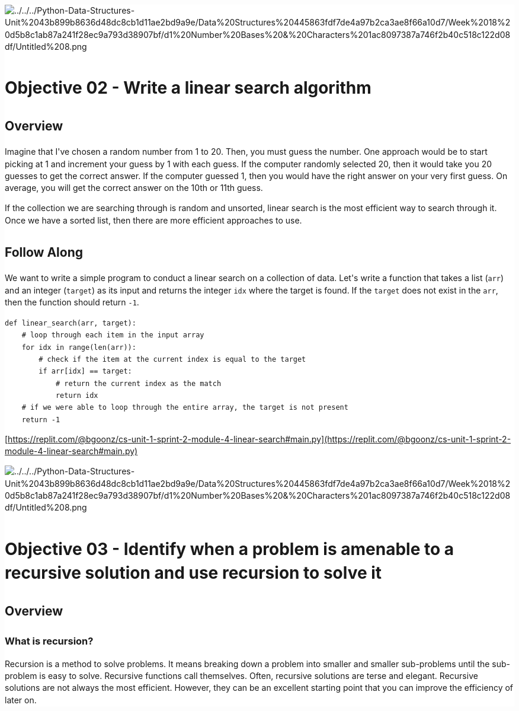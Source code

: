 ![../../../Python-Data-Structures-Unit%2043b899b8636d48dc8cb1d11ae2bd9a9e/Data%20Structures%20445863fdf7de4a97b2ca3ae8f66a10d7/Week%2018%20d5b8c1ab87a241f28ec9a793d38907bf/d1%20Number%20Bases%20&%20Characters%201ac8097387a746f2b40c518c122d08df/Untitled%208.png](../../../Python-Data-Structures-Unit%2043b899b8636d48dc8cb1d11ae2bd9a9e/Data%20Structures%20445863fdf7de4a97b2ca3ae8f66a10d7/Week%2018%20d5b8c1ab87a241f28ec9a793d38907bf/d1%20Number%20Bases%20&%20Characters%201ac8097387a746f2b40c518c122d08df/Untitled%208.png)

# Objective 02 - Write a linear search algorithm

## **Overview**

Imagine that I've chosen a random number from 1 to 20. Then, you must guess the number. One approach would be to start picking at 1 and increment your guess by 1 with each guess. If the computer randomly selected 20, then it would take you 20 guesses to get the correct answer. If the computer guessed 1, then you would have the right answer on your very first guess. On average, you will get the correct answer on the 10th or 11th guess.

If the collection we are searching through is random and unsorted, linear search is the most efficient way to search through it. Once we have a sorted list, then there are more efficient approaches to use.

## **Follow Along**

We want to write a simple program to conduct a linear search on a collection of data. Let's write a function that takes a list (`arr`) and an integer (`target`) as its input and returns the integer `idx` where the target is found. If the `target` does not exist in the `arr`, then the function should return `-1`.

```
def linear_search(arr, target):
    # loop through each item in the input array
    for idx in range(len(arr)):
        # check if the item at the current index is equal to the target
        if arr[idx] == target:
            # return the current index as the match
            return idx
    # if we were able to loop through the entire array, the target is not present
    return -1
```

[https://replit.com/@bgoonz/cs-unit-1-sprint-2-module-4-linear-search#main.py](https://replit.com/@bgoonz/cs-unit-1-sprint-2-module-4-linear-search#main.py)

![../../../Python-Data-Structures-Unit%2043b899b8636d48dc8cb1d11ae2bd9a9e/Data%20Structures%20445863fdf7de4a97b2ca3ae8f66a10d7/Week%2018%20d5b8c1ab87a241f28ec9a793d38907bf/d1%20Number%20Bases%20&%20Characters%201ac8097387a746f2b40c518c122d08df/Untitled%208.png](../../../Python-Data-Structures-Unit%2043b899b8636d48dc8cb1d11ae2bd9a9e/Data%20Structures%20445863fdf7de4a97b2ca3ae8f66a10d7/Week%2018%20d5b8c1ab87a241f28ec9a793d38907bf/d1%20Number%20Bases%20&%20Characters%201ac8097387a746f2b40c518c122d08df/Untitled%208.png)

# Objective 03 - Identify when a problem is amenable to a recursive solution and use recursion to solve it

## **Overview**

### **What is recursion?**

Recursion is a method to solve problems. It means breaking down a problem into smaller and smaller sub-problems until the sub-problem is easy to solve. Recursive functions call themselves. Often, recursive solutions are terse and elegant. Recursive solutions are not always the most efficient. However, they can be an excellent starting point that you can improve the efficiency of later on.
